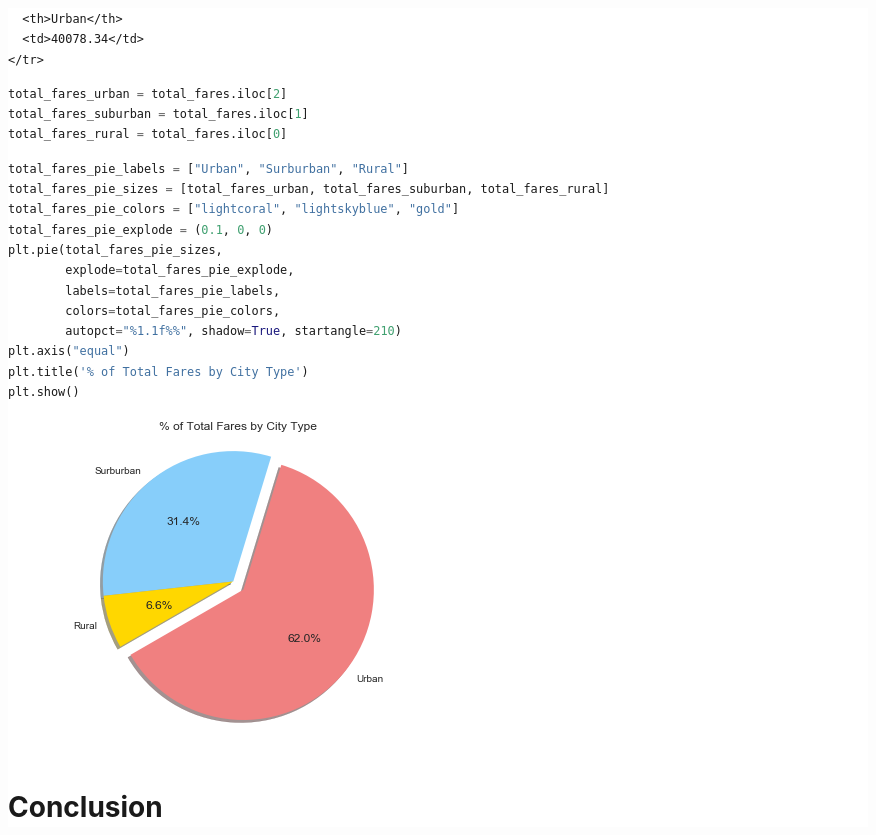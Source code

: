       <th>Urban</th>
      <td>40078.34</td>
    </tr>
  </tbody>
</table>
</div>




```python
total_fares_urban = total_fares.iloc[2]
total_fares_suburban = total_fares.iloc[1]
total_fares_rural = total_fares.iloc[0]
```


```python
total_fares_pie_labels = ["Urban", "Surburban", "Rural"]
total_fares_pie_sizes = [total_fares_urban, total_fares_suburban, total_fares_rural]
total_fares_pie_colors = ["lightcoral", "lightskyblue", "gold"]
total_fares_pie_explode = (0.1, 0, 0)
plt.pie(total_fares_pie_sizes, 
        explode=total_fares_pie_explode, 
        labels=total_fares_pie_labels, 
        colors=total_fares_pie_colors,
        autopct="%1.1f%%", shadow=True, startangle=210)
plt.axis("equal")
plt.title('% of Total Fares by City Type')
plt.show()
```


![png](output_32_0.png)


# Conclusion
